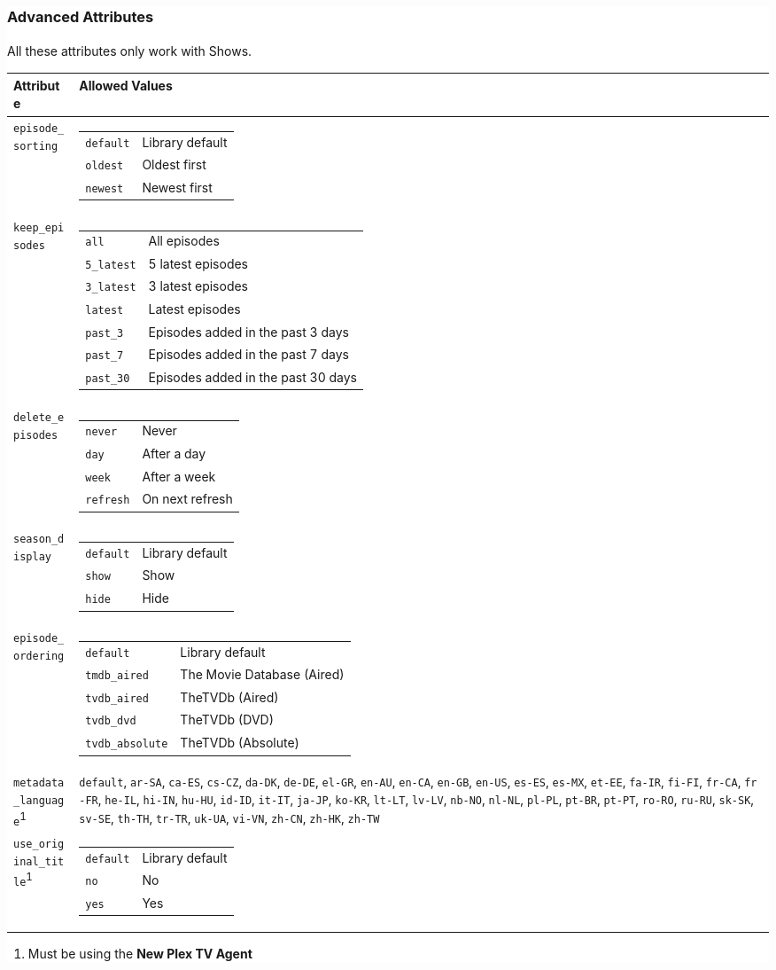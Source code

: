### Advanced Attributes

All these attributes only work with Shows.

| Attribute                        | Allowed Values                                                                                                                                                                                                                                                                                                                                                                                                                                                            |
|:---------------------------------|:--------------------------------------------------------------------------------------------------------------------------------------------------------------------------------------------------------------------------------------------------------------------------------------------------------------------------------------------------------------------------------------------------------------------------------------------------------------------------|
| `episode_sorting`                | <table class="clearTable"><tbody><tr><td>`default`</td><td>Library default</td></tr><tr><td>`oldest`</td><td>Oldest first</td></tr><tr><td>`newest`</td><td>Newest first</td></tr></tbody></table>                                                                                                                                                                                                                                                                        |
| `keep_episodes`                  | <table class="clearTable"><tbody><tr><td>`all`</td><td>All episodes</td></tr><tr><td>`5_latest`</td><td>5 latest episodes</td></tr><tr><td>`3_latest`</td><td>3 latest episodes</td></tr><tr><td>`latest`</td><td>Latest episodes</td></tr><tr><td>`past_3`</td><td>Episodes added in the past 3 days</td></tr><tr><td>`past_7`</td><td>Episodes added in the past 7 days</td></tr><tr><td>`past_30`</td><td>Episodes added in the past 30 days</td></tr></tbody></table> |
| `delete_episodes`                | <table class="clearTable"><tbody><tr><td>`never`</td><td>Never</td></tr><tr><td>`day`</td><td>After a day</td></tr><tr><td>`week`</td><td>After a week</td></tr><tr><td>`refresh`</td><td>On next refresh</td></tr></tbody></table>                                                                                                                                                                                                                                       |
| `season_display`                 | <table class="clearTable"><tbody><tr><td>`default`</td><td>Library default</td></tr><tr><td>`show`</td><td>Show</td></tr><tr><td>`hide`</td><td>Hide</td></tr></tbody></table>                                                                                                                                                                                                                                                                                            |
| `episode_ordering`               | <table class="clearTable"><tbody><tr><td>`default`</td><td>Library default</td></tr><tr><td>`tmdb_aired`</td><td>The Movie Database (Aired)</td></tr><tr><td>`tvdb_aired`</td><td>TheTVDb (Aired)</td></tr><tr><td>`tvdb_dvd`</td><td>TheTVDb (DVD)</td></tr><tr><td>`tvdb_absolute`</td><td>TheTVDb (Absolute)</td></tr></tbody></table>                                                                                                                                 |
| `metadata_language`<sup>1</sup>  | `default`, `ar-SA`, `ca-ES`, `cs-CZ`, `da-DK`, `de-DE`, `el-GR`, `en-AU`, `en-CA`, `en-GB`, `en-US`, `es-ES`, `es-MX`, `et-EE`, `fa-IR`, `fi-FI`, `fr-CA`, `fr-FR`, `he-IL`, `hi-IN`, `hu-HU`, `id-ID`, `it-IT`, `ja-JP`, `ko-KR`, `lt-LT`, `lv-LV`, `nb-NO`, `nl-NL`, `pl-PL`, `pt-BR`, `pt-PT`, `ro-RO`, `ru-RU`, `sk-SK`, `sv-SE`, `th-TH`, `tr-TR`, `uk-UA`, `vi-VN`, `zh-CN`, `zh-HK`, `zh-TW`                                                                       |
| `use_original_title`<sup>1</sup> | <table class="clearTable"><tbody><tr><td>`default`</td><td>Library default</td></tr><tr><td>`no`</td><td>No</td></tr><tr><td>`yes`</td><td>Yes</td></tr></tbody></table>                                                                                                                                                                                                                                                                                                  |

1. Must be using the **New Plex TV Agent**